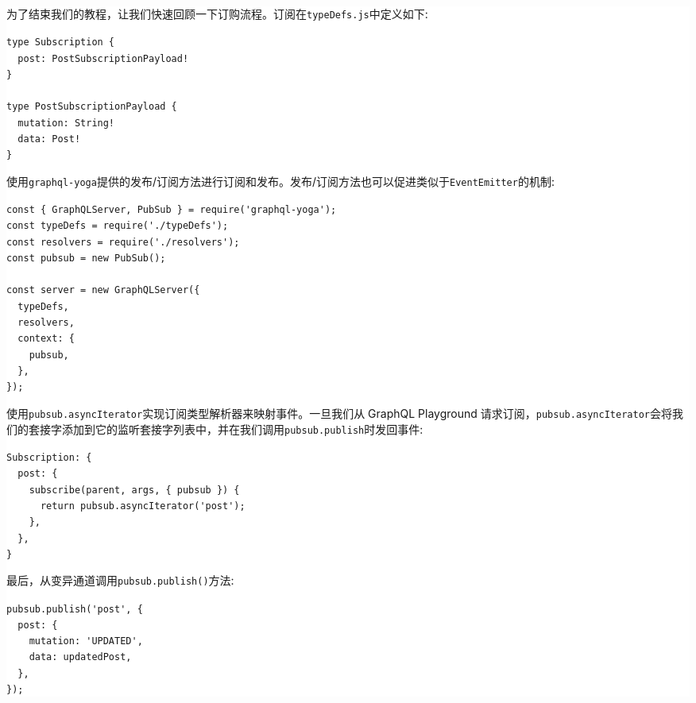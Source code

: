 为了结束我们的教程，让我们快速回顾一下订购流程。订阅在`typeDefs.js`中定义如下:

```
type Subscription {
  post: PostSubscriptionPayload!
}

type PostSubscriptionPayload {
  mutation: String!
  data: Post!
}

```

使用`graphql-yoga`提供的发布/订阅方法进行订阅和发布。发布/订阅方法也可以促进类似于`EventEmitter`的机制:

```
const { GraphQLServer, PubSub } = require('graphql-yoga');
const typeDefs = require('./typeDefs');
const resolvers = require('./resolvers');
const pubsub = new PubSub();

const server = new GraphQLServer({
  typeDefs,
  resolvers,
  context: {
    pubsub,
  },
});

```

使用`pubsub.asyncIterator`实现订阅类型解析器来映射事件。一旦我们从 GraphQL Playground 请求订阅，`pubsub.asyncIterator`会将我们的套接字添加到它的监听套接字列表中，并在我们调用`pubsub.publish`时发回事件:

```
Subscription: {
  post: {
    subscribe(parent, args, { pubsub }) {
      return pubsub.asyncIterator('post');
    },
  },
}

```

最后，从变异通道调用`pubsub.publish()`方法:

```
pubsub.publish('post', {
  post: {
    mutation: 'UPDATED',
    data: updatedPost,
  },
});

```
